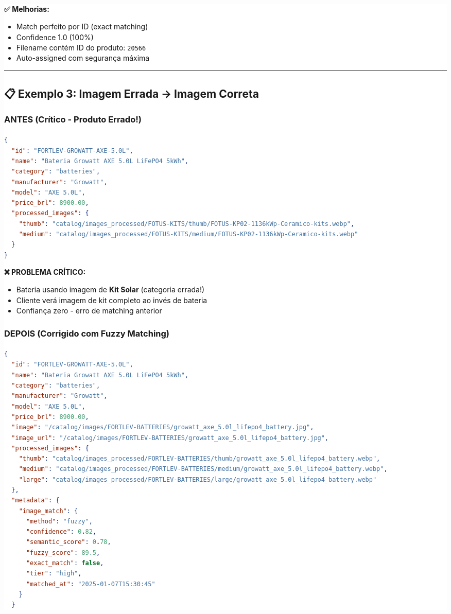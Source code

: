 **✅ Melhorias:**

- Match perfeito por ID (exact matching)
- Confidence 1.0 (100%)
- Filename contém ID do produto: `20566`
- Auto-assigned com segurança máxima

---

## 📋 Exemplo 3: Imagem Errada → Imagem Correta

### ANTES (Crítico - Produto Errado!)

```json
{
  "id": "FORTLEV-GROWATT-AXE-5.0L",
  "name": "Bateria Growatt AXE 5.0L LiFePO4 5kWh",
  "category": "batteries",
  "manufacturer": "Growatt",
  "model": "AXE 5.0L",
  "price_brl": 8900.00,
  "processed_images": {
    "thumb": "catalog/images_processed/FOTUS-KITS/thumb/FOTUS-KP02-1136kWp-Ceramico-kits.webp",
    "medium": "catalog/images_processed/FOTUS-KITS/medium/FOTUS-KP02-1136kWp-Ceramico-kits.webp"
  }
}
```

**❌ PROBLEMA CRÍTICO:**

- Bateria usando imagem de **Kit Solar** (categoria errada!)
- Cliente verá imagem de kit completo ao invés de bateria
- Confiança zero - erro de matching anterior

### DEPOIS (Corrigido com Fuzzy Matching)

```json
{
  "id": "FORTLEV-GROWATT-AXE-5.0L",
  "name": "Bateria Growatt AXE 5.0L LiFePO4 5kWh",
  "category": "batteries",
  "manufacturer": "Growatt",
  "model": "AXE 5.0L",
  "price_brl": 8900.00,
  "image": "/catalog/images/FORTLEV-BATTERIES/growatt_axe_5.0l_lifepo4_battery.jpg",
  "image_url": "/catalog/images/FORTLEV-BATTERIES/growatt_axe_5.0l_lifepo4_battery.jpg",
  "processed_images": {
    "thumb": "catalog/images_processed/FORTLEV-BATTERIES/thumb/growatt_axe_5.0l_lifepo4_battery.webp",
    "medium": "catalog/images_processed/FORTLEV-BATTERIES/medium/growatt_axe_5.0l_lifepo4_battery.webp",
    "large": "catalog/images_processed/FORTLEV-BATTERIES/large/growatt_axe_5.0l_lifepo4_battery.webp"
  },
  "metadata": {
    "image_match": {
      "method": "fuzzy",
      "confidence": 0.82,
      "semantic_score": 0.78,
      "fuzzy_score": 89.5,
      "exact_match": false,
      "tier": "high",
      "matched_at": "2025-01-07T15:30:45"
    }
  }
```